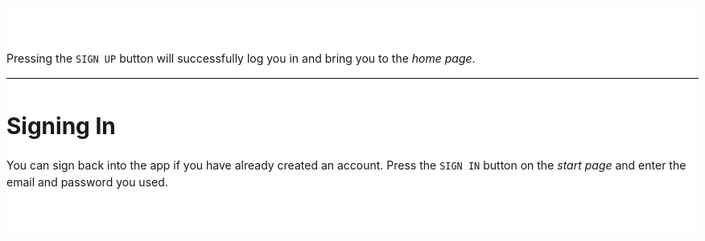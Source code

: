 <br/><br/>

Pressing the `SIGN UP` button will successfully log you in and bring you to the _home page_.

---
<a name="signing-in"></a>
# Signing In

You can sign back into the app if you have already created an account. Press the 
`SIGN IN` button on the _start page_ and enter the email and password you used.


<br/><br/>

<div align="center">
